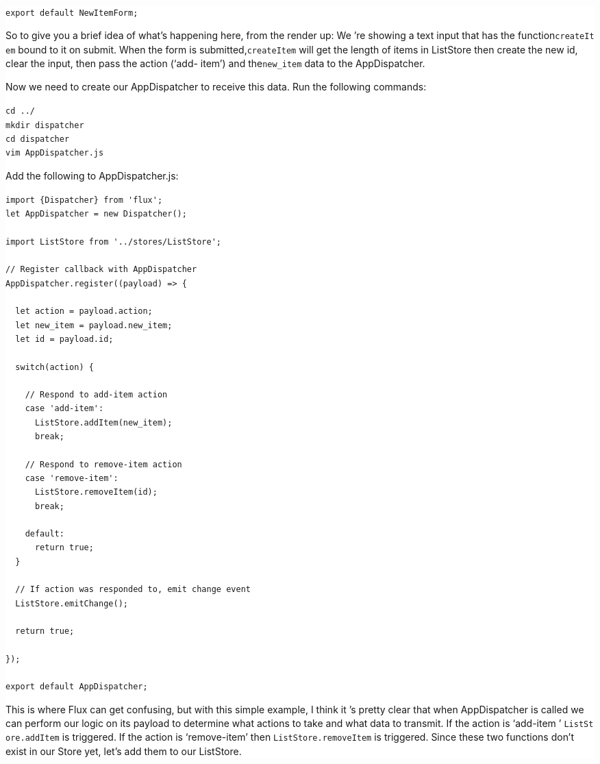     export default NewItemForm;
    

So to give you a brief idea of what’s happening here, from the render up: We
’re showing a text input that has the function`createItem` bound to it on
submit. When the form is submitted,`createItem` will get the length of items in
ListStore then create the new id, clear the input, then pass the action (‘add-
item’) and the`new_item` data to the AppDispatcher.

Now we need to create our AppDispatcher to receive this data. Run the following
commands:

    cd ../
    mkdir dispatcher
    cd dispatcher
    vim AppDispatcher.js
    

Add the following to AppDispatcher.js:

    import {Dispatcher} from 'flux';
    let AppDispatcher = new Dispatcher();
    
    import ListStore from '../stores/ListStore';
    
    // Register callback with AppDispatcher
    AppDispatcher.register((payload) => {
    
      let action = payload.action;
      let new_item = payload.new_item;
      let id = payload.id;
    
      switch(action) {
    
        // Respond to add-item action
        case 'add-item':
          ListStore.addItem(new_item);
          break;
        
        // Respond to remove-item action
        case 'remove-item':
          ListStore.removeItem(id);
          break;
    
        default:
          return true;
      }
    
      // If action was responded to, emit change event
      ListStore.emitChange();
    
      return true;
    
    });
    
    export default AppDispatcher;
    

This is where Flux can get confusing, but with this simple example, I think it
’s pretty clear that when AppDispatcher is called we can perform our logic on 
its payload to determine what actions to take and what data to transmit. If the 
action is ‘add-item
’ `ListStore.addItem` is triggered. If the action is ‘remove-item’ then 
`ListStore.removeItem` is triggered. Since these two functions don’t exist in
our Store yet, let’s add them to our ListStore.
